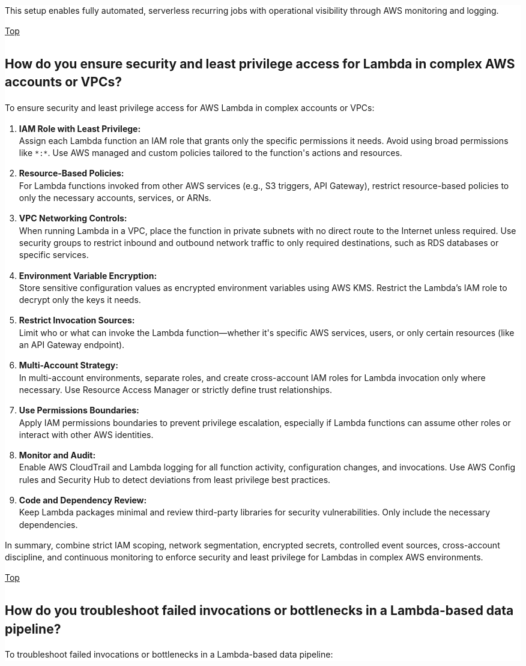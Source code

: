 This setup enables fully automated, serverless recurring jobs with operational visibility through AWS monitoring and logging.

[Top](#top)

## How do you ensure security and least privilege access for Lambda in complex AWS accounts or VPCs?
To ensure security and least privilege access for AWS Lambda in complex accounts or VPCs:

1. **IAM Role with Least Privilege:**  
   Assign each Lambda function an IAM role that grants only the specific permissions it needs. Avoid using broad permissions like `*:*`. Use AWS managed and custom policies tailored to the function's actions and resources.

2. **Resource-Based Policies:**  
   For Lambda functions invoked from other AWS services (e.g., S3 triggers, API Gateway), restrict resource-based policies to only the necessary accounts, services, or ARNs.

3. **VPC Networking Controls:**  
   When running Lambda in a VPC, place the function in private subnets with no direct route to the Internet unless required. Use security groups to restrict inbound and outbound network traffic to only required destinations, such as RDS databases or specific services.

4. **Environment Variable Encryption:**  
   Store sensitive configuration values as encrypted environment variables using AWS KMS. Restrict the Lambda’s IAM role to decrypt only the keys it needs.

5. **Restrict Invocation Sources:**  
   Limit who or what can invoke the Lambda function—whether it's specific AWS services, users, or only certain resources (like an API Gateway endpoint).

6. **Multi-Account Strategy:**  
   In multi-account environments, separate roles, and create cross-account IAM roles for Lambda invocation only where necessary. Use Resource Access Manager or strictly define trust relationships.

7. **Use Permissions Boundaries:**  
   Apply IAM permissions boundaries to prevent privilege escalation, especially if Lambda functions can assume other roles or interact with other AWS identities.

8. **Monitor and Audit:**  
   Enable AWS CloudTrail and Lambda logging for all function activity, configuration changes, and invocations. Use AWS Config rules and Security Hub to detect deviations from least privilege best practices.

9. **Code and Dependency Review:**  
   Keep Lambda packages minimal and review third-party libraries for security vulnerabilities. Only include the necessary dependencies.

In summary, combine strict IAM scoping, network segmentation, encrypted secrets, controlled event sources, cross-account discipline, and continuous monitoring to enforce security and least privilege for Lambdas in complex AWS environments.

[Top](#top)

## How do you troubleshoot failed invocations or bottlenecks in a Lambda-based data pipeline?
To troubleshoot failed invocations or bottlenecks in a Lambda-based data pipeline:
